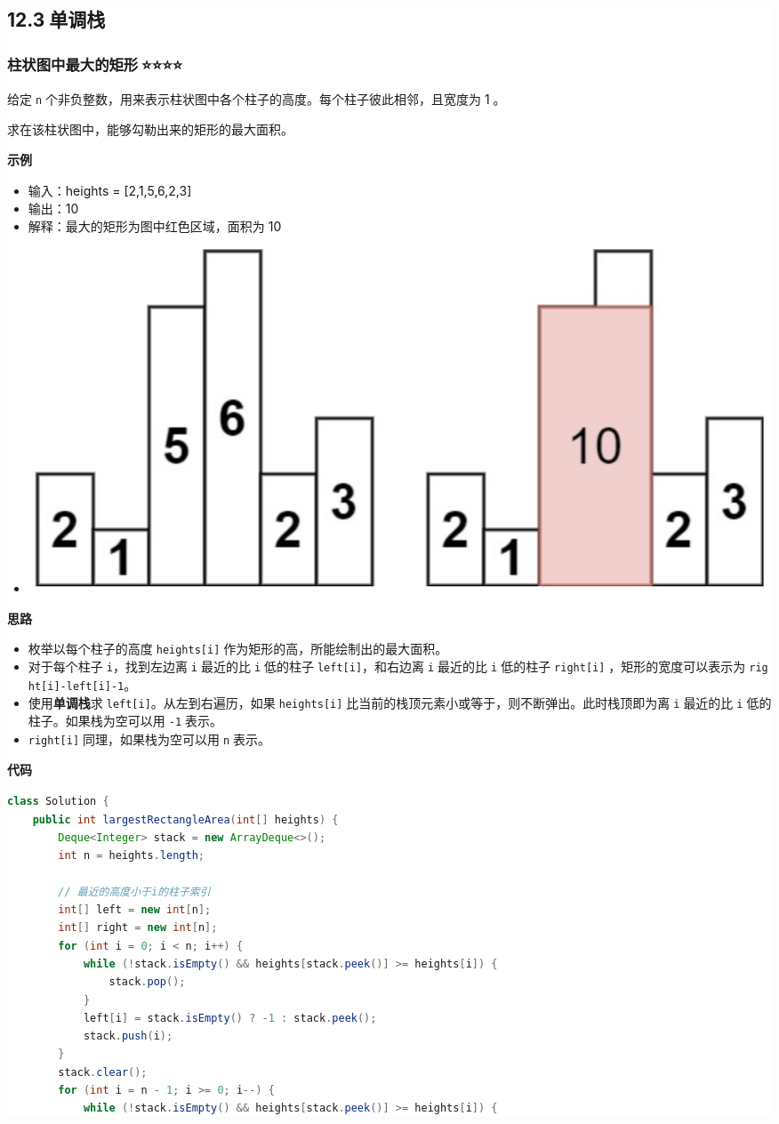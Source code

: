 ## 12.3 单调栈

### 柱状图中最大的矩形 ⭐️⭐️⭐️⭐️

给定 `n` 个非负整数，用来表示柱状图中各个柱子的高度。每个柱子彼此相邻，且宽度为 1 。

求在该柱状图中，能够勾勒出来的矩形的最大面积。

**示例**

- 输入：heights = [2,1,5,6,2,3]
- 输出：10
- 解释：最大的矩形为图中红色区域，面积为 10
- ![alt text](pic/12-5-1.png)

**思路**

- 枚举以每个柱子的高度 `heights[i]` 作为矩形的高，所能绘制出的最大面积。
- 对于每个柱子 `i`，找到左边离 `i` 最近的比 `i` 低的柱子 `left[i]`，和右边离 `i` 最近的比 `i` 低的柱子 `right[i]`
  ，矩形的宽度可以表示为 `right[i]-left[i]-1`。
- 使用**单调栈**求 `left[i]`。从左到右遍历，如果 `heights[i]` 比当前的栈顶元素小或等于，则不断弹出。此时栈顶即为离 `i`
  最近的比 `i` 低的柱子。如果栈为空可以用 `-1` 表示。
- `right[i]` 同理，如果栈为空可以用 `n` 表示。

**代码**

```java
class Solution {
    public int largestRectangleArea(int[] heights) {
        Deque<Integer> stack = new ArrayDeque<>();
        int n = heights.length;

        // 最近的高度小于i的柱子索引
        int[] left = new int[n];
        int[] right = new int[n];
        for (int i = 0; i < n; i++) {
            while (!stack.isEmpty() && heights[stack.peek()] >= heights[i]) {
                stack.pop();
            }
            left[i] = stack.isEmpty() ? -1 : stack.peek();
            stack.push(i);
        }
        stack.clear();
        for (int i = n - 1; i >= 0; i--) {
            while (!stack.isEmpty() && heights[stack.peek()] >= heights[i]) {
```